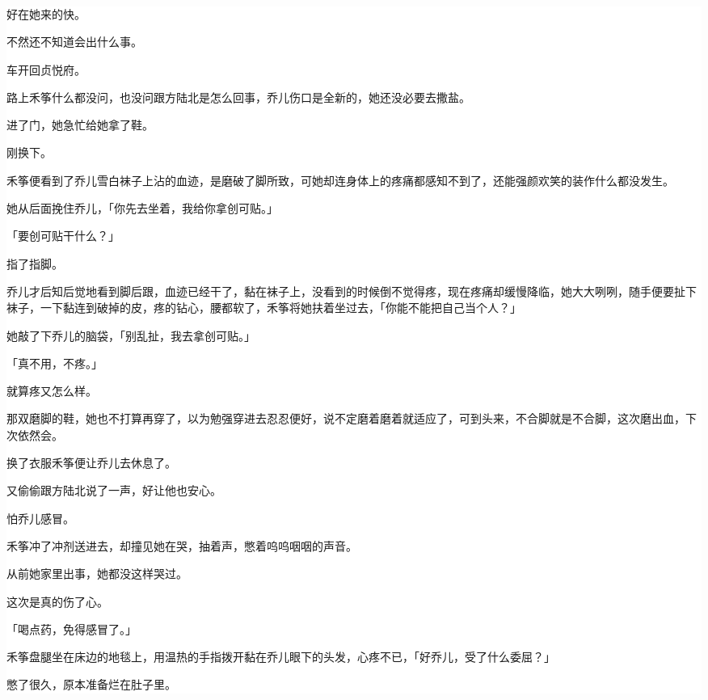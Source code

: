 
好在她来的快。


不然还不知道会出什么事。


车开回贞悦府。


路上禾筝什么都没问，也没问跟方陆北是怎么回事，乔儿伤口是全新的，她还没必要去撒盐。


进了门，她急忙给她拿了鞋。


刚换下。


禾筝便看到了乔儿雪白袜子上沾的血迹，是磨破了脚所致，可她却连身体上的疼痛都感知不到了，还能强颜欢笑的装作什么都没发生。


她从后面挽住乔儿，「你先去坐着，我给你拿创可贴。」


「要创可贴干什么？」


指了指脚。


乔儿才后知后觉地看到脚后跟，血迹已经干了，黏在袜子上，没看到的时候倒不觉得疼，现在疼痛却缓慢降临，她大大咧咧，随手便要扯下袜子，一下黏连到破掉的皮，疼的钻心，腰都软了，禾筝将她扶着坐过去，「你能不能把自己当个人？」


她敲了下乔儿的脑袋，「别乱扯，我去拿创可贴。」


「真不用，不疼。」


就算疼又怎么样。


那双磨脚的鞋，她也不打算再穿了，以为勉强穿进去忍忍便好，说不定磨着磨着就适应了，可到头来，不合脚就是不合脚，这次磨出血，下次依然会。


换了衣服禾筝便让乔儿去休息了。


又偷偷跟方陆北说了一声，好让他也安心。


怕乔儿感冒。


禾筝冲了冲剂送进去，却撞见她在哭，抽着声，憋着呜呜咽咽的声音。


从前她家里出事，她都没这样哭过。


这次是真的伤了心。


「喝点药，免得感冒了。」


禾筝盘腿坐在床边的地毯上，用温热的手指拨开黏在乔儿眼下的头发，心疼不已，「好乔儿，受了什么委屈？」


憋了很久，原本准备烂在肚子里。
